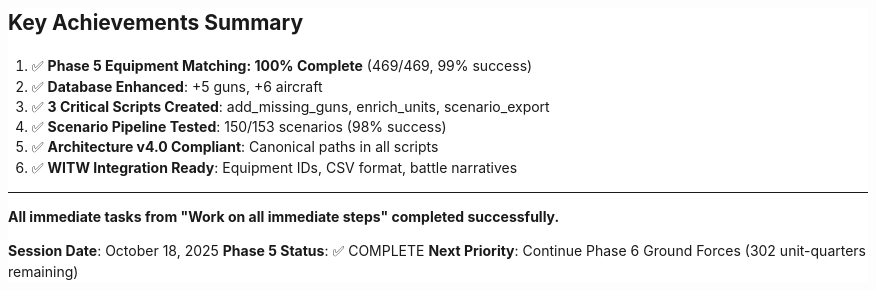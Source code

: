 
## Key Achievements Summary

1. ✅ **Phase 5 Equipment Matching: 100% Complete** (469/469, 99% success)
2. ✅ **Database Enhanced**: +5 guns, +6 aircraft
3. ✅ **3 Critical Scripts Created**: add_missing_guns, enrich_units, scenario_export
4. ✅ **Scenario Pipeline Tested**: 150/153 scenarios (98% success)
5. ✅ **Architecture v4.0 Compliant**: Canonical paths in all scripts
6. ✅ **WITW Integration Ready**: Equipment IDs, CSV format, battle narratives

---

**All immediate tasks from "Work on all immediate steps" completed successfully.**

**Session Date**: October 18, 2025
**Phase 5 Status**: ✅ COMPLETE
**Next Priority**: Continue Phase 6 Ground Forces (302 unit-quarters remaining)
